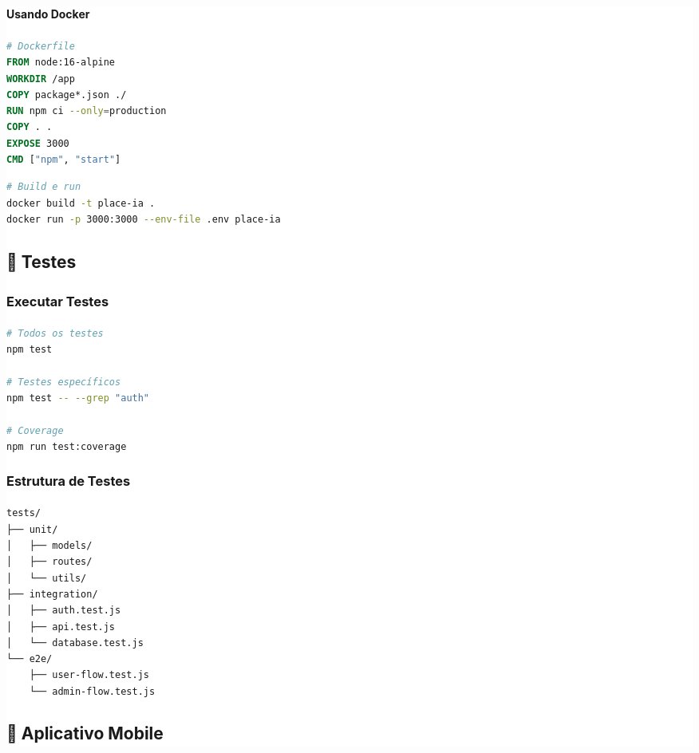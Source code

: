#### Usando Docker

```dockerfile
# Dockerfile
FROM node:16-alpine
WORKDIR /app
COPY package*.json ./
RUN npm ci --only=production
COPY . .
EXPOSE 3000
CMD ["npm", "start"]
```

```bash
# Build e run
docker build -t place-ia .
docker run -p 3000:3000 --env-file .env place-ia
```

## 🧪 Testes

### Executar Testes

```bash
# Todos os testes
npm test

# Testes específicos
npm test -- --grep "auth"

# Coverage
npm run test:coverage
```

### Estrutura de Testes

```
tests/
├── unit/
│   ├── models/
│   ├── routes/
│   └── utils/
├── integration/
│   ├── auth.test.js
│   ├── api.test.js
│   └── database.test.js
└── e2e/
    ├── user-flow.test.js
    └── admin-flow.test.js
```

## 📱 Aplicativo Mobile
